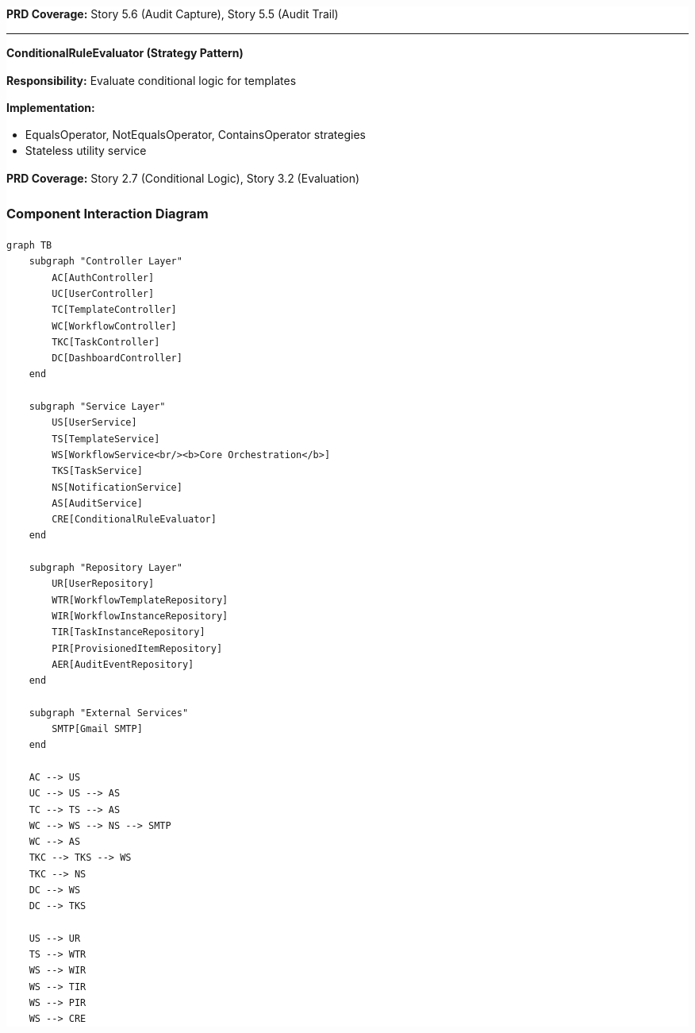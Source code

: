 **PRD Coverage:** Story 5.6 (Audit Capture), Story 5.5 (Audit Trail)

---

**ConditionalRuleEvaluator (Strategy Pattern)**

**Responsibility:** Evaluate conditional logic for templates

**Implementation:**
- EqualsOperator, NotEqualsOperator, ContainsOperator strategies
- Stateless utility service

**PRD Coverage:** Story 2.7 (Conditional Logic), Story 3.2 (Evaluation)

### Component Interaction Diagram

```mermaid
graph TB
    subgraph "Controller Layer"
        AC[AuthController]
        UC[UserController]
        TC[TemplateController]
        WC[WorkflowController]
        TKC[TaskController]
        DC[DashboardController]
    end

    subgraph "Service Layer"
        US[UserService]
        TS[TemplateService]
        WS[WorkflowService<br/><b>Core Orchestration</b>]
        TKS[TaskService]
        NS[NotificationService]
        AS[AuditService]
        CRE[ConditionalRuleEvaluator]
    end

    subgraph "Repository Layer"
        UR[UserRepository]
        WTR[WorkflowTemplateRepository]
        WIR[WorkflowInstanceRepository]
        TIR[TaskInstanceRepository]
        PIR[ProvisionedItemRepository]
        AER[AuditEventRepository]
    end

    subgraph "External Services"
        SMTP[Gmail SMTP]
    end

    AC --> US
    UC --> US --> AS
    TC --> TS --> AS
    WC --> WS --> NS --> SMTP
    WC --> AS
    TKC --> TKS --> WS
    TKC --> NS
    DC --> WS
    DC --> TKS

    US --> UR
    TS --> WTR
    WS --> WIR
    WS --> TIR
    WS --> PIR
    WS --> CRE
```